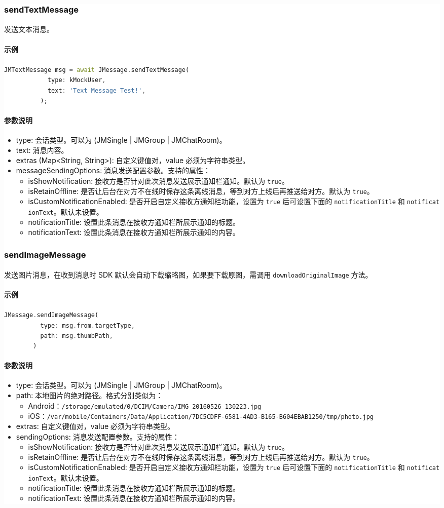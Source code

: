 

### sendTextMessage

发送文本消息。

#### 示例

```dart
JMTextMessage msg = await JMessage.sendTextMessage(
            type: kMockUser,
            text: 'Text Message Test!',
          );
```

#### 参数说明

- type: 会话类型。可以为 (JMSingle | JMGroup | JMChatRoom)。
- text: 消息内容。
- extras (Map<String, String>): 自定义键值对，value 必须为字符串类型。
- messageSendingOptions: 消息发送配置参数。支持的属性：
  - isShowNotification: 接收方是否针对此次消息发送展示通知栏通知。默认为 `true`。
  - isRetainOffline: 是否让后台在对方不在线时保存这条离线消息，等到对方上线后再推送给对方。默认为 `true`。
  - isCustomNotificationEnabled: 是否开启自定义接收方通知栏功能，设置为 `true` 后可设置下面的 `notificationTitle` 和 `notificationText`。默认未设置。
  - notificationTitle: 设置此条消息在接收方通知栏所展示通知的标题。
  - notificationText: 设置此条消息在接收方通知栏所展示通知的内容。

### sendImageMessage

发送图片消息，在收到消息时 SDK 默认会自动下载缩略图，如果要下载原图，需调用 `downloadOriginalImage` 方法。

#### 示例

```dart
JMessage.sendImageMessage(
          type: msg.from.targetType,
          path: msg.thumbPath,
        )
```

#### 参数说明

- type: 会话类型。可以为  (JMSingle | JMGroup | JMChatRoom)。
- path: 本地图片的绝对路径。格式分别类似为：
  - Android：`/storage/emulated/0/DCIM/Camera/IMG_20160526_130223.jpg`
  - iOS：`/var/mobile/Containers/Data/Application/7DC5CDFF-6581-4AD3-B165-B604EBAB1250/tmp/photo.jpg`
- extras: 自定义键值对，value 必须为字符串类型。
- sendingOptions: 消息发送配置参数。支持的属性：
  - isShowNotification: 接收方是否针对此次消息发送展示通知栏通知。默认为 `true`。
  - isRetainOffline: 是否让后台在对方不在线时保存这条离线消息，等到对方上线后再推送给对方。默认为 `true`。
  - isCustomNotificationEnabled: 是否开启自定义接收方通知栏功能，设置为 `true` 后可设置下面的 `notificationTitle` 和 `notificationText`。默认未设置。
  - notificationTitle: 设置此条消息在接收方通知栏所展示通知的标题。
  - notificationText: 设置此条消息在接收方通知栏所展示通知的内容。

